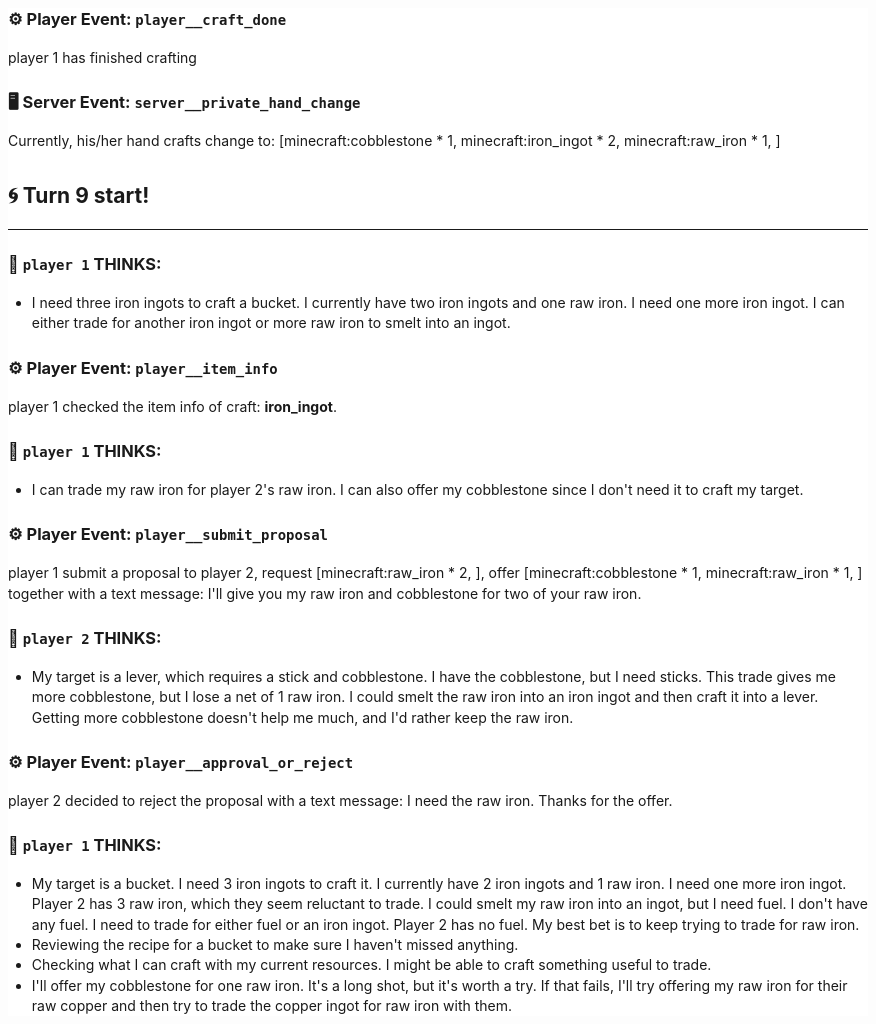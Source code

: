 
### ⚙️ Player Event: `player__craft_done`
player 1 has finished crafting


### 🖥 Server Event: `server__private_hand_change`
Currently, his/her hand crafts change to: [minecraft:cobblestone * 1, minecraft:iron_ingot * 2, minecraft:raw_iron * 1, ]



## 🌀 Turn 9 start!
----------------------------------------

### 🧠 `player 1` THINKS:
- I need three iron ingots to craft a bucket. I currently have two iron ingots and one raw iron. I need one more iron ingot.  I can either trade for another iron ingot or more raw iron to smelt into an ingot.

### ⚙️ Player Event: `player__item_info`
player 1 checked the item info of craft: **iron_ingot**.


### 🧠 `player 1` THINKS:
- I can trade my raw iron for player 2's raw iron.  I can also offer my cobblestone since I don't need it to craft my target.

### ⚙️ Player Event: `player__submit_proposal`
player 1 submit a proposal to player 2, request [minecraft:raw_iron * 2, ], offer [minecraft:cobblestone * 1, minecraft:raw_iron * 1, ] together with a text message: I'll give you my raw iron and cobblestone for two of your raw iron.


### 🧠 `player 2` THINKS:
- My target is a lever, which requires a stick and cobblestone. I have the cobblestone, but I need sticks.  This trade gives me more cobblestone, but I lose a net of 1 raw iron.  I could smelt the raw iron into an iron ingot and then craft it into a lever.  Getting more cobblestone doesn't help me much, and I'd rather keep the raw iron.

### ⚙️ Player Event: `player__approval_or_reject`
player 2 decided to reject the proposal with a text message: I need the raw iron.  Thanks for the offer.


### 🧠 `player 1` THINKS:
- My target is a bucket. I need 3 iron ingots to craft it. I currently have 2 iron ingots and 1 raw iron.  I need one more iron ingot. Player 2 has 3 raw iron, which they seem reluctant to trade. I could smelt my raw iron into an ingot, but I need fuel. I don't have any fuel.  I need to trade for either fuel or an iron ingot. Player 2 has no fuel.  My best bet is to keep trying to trade for raw iron.
- Reviewing the recipe for a bucket to make sure I haven't missed anything.
- Checking what I can craft with my current resources.  I might be able to craft something useful to trade.  <current status>
- I'll offer my cobblestone for one raw iron. It's a long shot, but it's worth a try. If that fails, I'll try offering my raw iron for their raw copper and then try to trade the copper ingot for raw iron with them.
